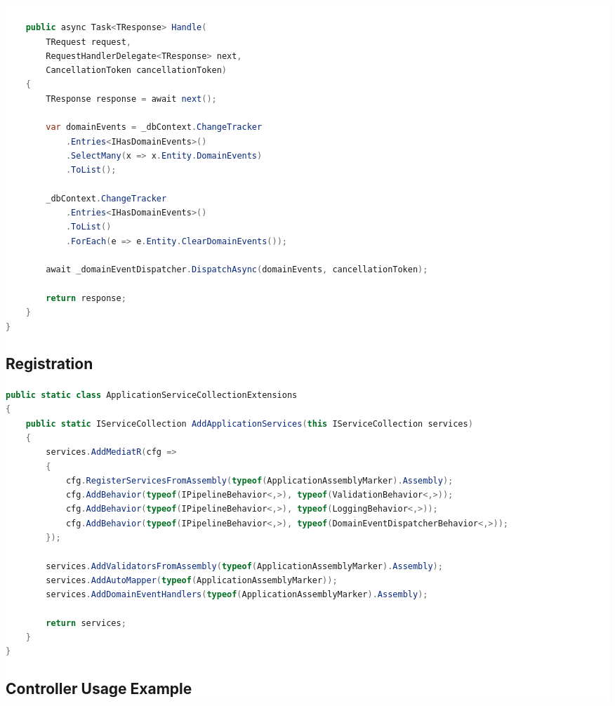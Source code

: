 ```csharp

    public async Task<TResponse> Handle(
        TRequest request,
        RequestHandlerDelegate<TResponse> next,
        CancellationToken cancellationToken)
    {
        TResponse response = await next();

        var domainEvents = _dbContext.ChangeTracker
            .Entries<IHasDomainEvents>()
            .SelectMany(x => x.Entity.DomainEvents)
            .ToList();

        _dbContext.ChangeTracker
            .Entries<IHasDomainEvents>()
            .ToList()
            .ForEach(e => e.Entity.ClearDomainEvents());

        await _domainEventDispatcher.DispatchAsync(domainEvents, cancellationToken);

        return response;
    }
}
```

## Registration

```csharp
public static class ApplicationServiceCollectionExtensions
{
    public static IServiceCollection AddApplicationServices(this IServiceCollection services)
    {
        services.AddMediatR(cfg =>
        {
            cfg.RegisterServicesFromAssembly(typeof(ApplicationAssemblyMarker).Assembly);
            cfg.AddBehavior(typeof(IPipelineBehavior<,>), typeof(ValidationBehavior<,>));
            cfg.AddBehavior(typeof(IPipelineBehavior<,>), typeof(LoggingBehavior<,>));
            cfg.AddBehavior(typeof(IPipelineBehavior<,>), typeof(DomainEventDispatcherBehavior<,>));
        });

        services.AddValidatorsFromAssembly(typeof(ApplicationAssemblyMarker).Assembly);
        services.AddAutoMapper(typeof(ApplicationAssemblyMarker));
        services.AddDomainEventHandlers(typeof(ApplicationAssemblyMarker).Assembly);

        return services;
    }
}
```

## Controller Usage Example
